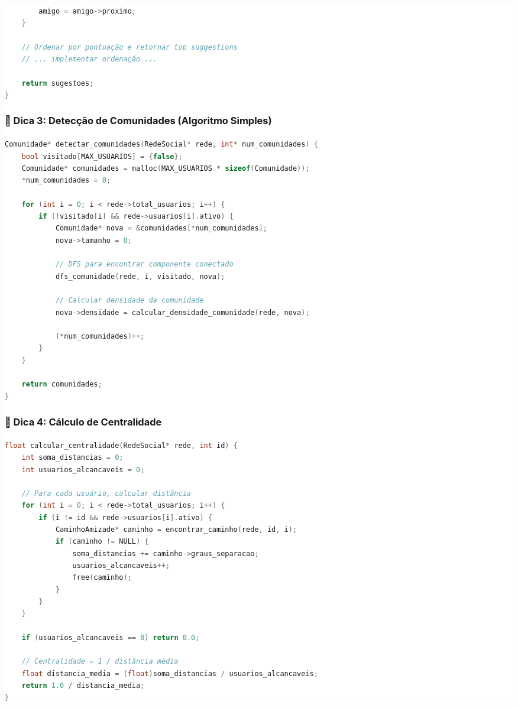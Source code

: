 ```c
        amigo = amigo->proximo;
    }
    
    // Ordenar por pontuação e retornar top suggestions
    // ... implementar ordenação ...
    
    return sugestoes;
}
```

### 🔸 Dica 3: Detecção de Comunidades (Algoritmo Simples)
```c
Comunidade* detectar_comunidades(RedeSocial* rede, int* num_comunidades) {
    bool visitado[MAX_USUARIOS] = {false};
    Comunidade* comunidades = malloc(MAX_USUARIOS * sizeof(Comunidade));
    *num_comunidades = 0;
    
    for (int i = 0; i < rede->total_usuarios; i++) {
        if (!visitado[i] && rede->usuarios[i].ativo) {
            Comunidade* nova = &comunidades[*num_comunidades];
            nova->tamanho = 0;
            
            // DFS para encontrar componente conectado
            dfs_comunidade(rede, i, visitado, nova);
            
            // Calcular densidade da comunidade
            nova->densidade = calcular_densidade_comunidade(rede, nova);
            
            (*num_comunidades)++;
        }
    }
    
    return comunidades;
}
```

### 🔸 Dica 4: Cálculo de Centralidade
```c
float calcular_centralidade(RedeSocial* rede, int id) {
    int soma_distancias = 0;
    int usuarios_alcancaveis = 0;
    
    // Para cada usuário, calcular distância
    for (int i = 0; i < rede->total_usuarios; i++) {
        if (i != id && rede->usuarios[i].ativo) {
            CaminhoAmizade* caminho = encontrar_caminho(rede, id, i);
            if (caminho != NULL) {
                soma_distancias += caminho->graus_separacao;
                usuarios_alcancaveis++;
                free(caminho);
            }
        }
    }
    
    if (usuarios_alcancaveis == 0) return 0.0;
    
    // Centralidade = 1 / distância média
    float distancia_media = (float)soma_distancias / usuarios_alcancaveis;
    return 1.0 / distancia_media;
}
```
